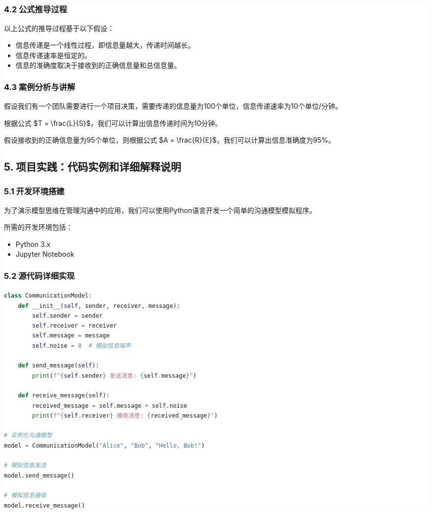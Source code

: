 ### 4.2 公式推导过程

以上公式的推导过程基于以下假设：

* 信息传递是一个线性过程，即信息量越大，传递时间越长。
* 信息传递速率是恒定的。
* 信息的准确度取决于接收到的正确信息量和总信息量。

### 4.3 案例分析与讲解

假设我们有一个团队需要进行一个项目决策，需要传递的信息量为100个单位，信息传递速率为10个单位/分钟。

根据公式 $T = \frac{L}{S}$，我们可以计算出信息传递时间为10分钟。

假设接收到的正确信息量为95个单位，则根据公式 $A = \frac{R}{E}$，我们可以计算出信息准确度为95%。

## 5. 项目实践：代码实例和详细解释说明

### 5.1 开发环境搭建

为了演示模型思维在管理沟通中的应用，我们可以使用Python语言开发一个简单的沟通模型模拟程序。

所需的开发环境包括：

* Python 3.x
* Jupyter Notebook

### 5.2 源代码详细实现

```python
class CommunicationModel:
    def __init__(self, sender, receiver, message):
        self.sender = sender
        self.receiver = receiver
        self.message = message
        self.noise = 0  # 模拟信息噪声

    def send_message(self):
        print(f"{self.sender} 发送消息: {self.message}")

    def receive_message(self):
        received_message = self.message + self.noise
        print(f"{self.receiver} 接收消息: {received_message}")

# 实例化沟通模型
model = CommunicationModel("Alice", "Bob", "Hello, Bob!")

# 模拟信息发送
model.send_message()

# 模拟信息接收
model.receive_message()
```
